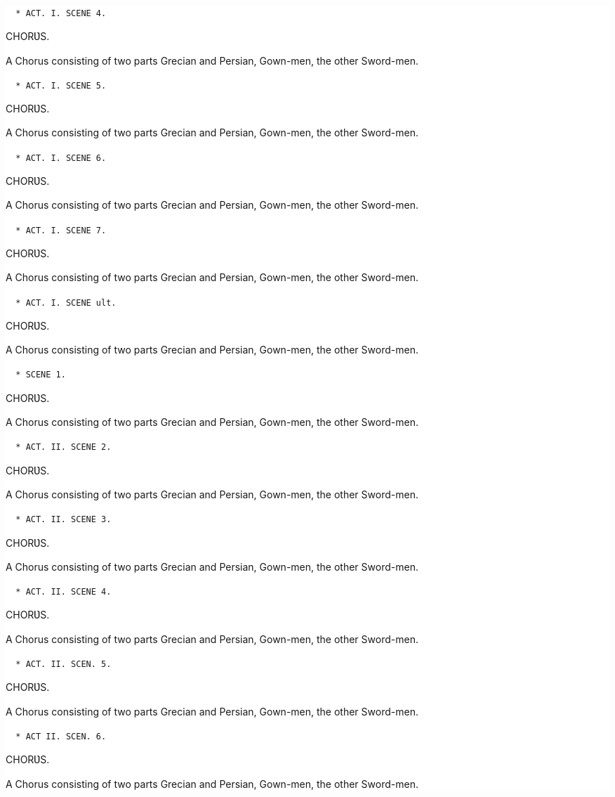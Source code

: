       * ACT. I. SCENE 4.

CHORƲS.

A Chorus consisting of two parts Grecian and Persian, Gown-men, the other Sword-men.

      * ACT. I. SCENE 5.

CHORƲS.

A Chorus consisting of two parts Grecian and Persian, Gown-men, the other Sword-men.

      * ACT. I. SCENE 6.

CHORƲS.

A Chorus consisting of two parts Grecian and Persian, Gown-men, the other Sword-men.

      * ACT. I. SCENE 7.

CHORƲS.

A Chorus consisting of two parts Grecian and Persian, Gown-men, the other Sword-men.

      * ACT. I. SCENE ult.

CHORƲS.

A Chorus consisting of two parts Grecian and Persian, Gown-men, the other Sword-men.

      * SCENE 1.

CHORƲS.

A Chorus consisting of two parts Grecian and Persian, Gown-men, the other Sword-men.

      * ACT. II. SCENE 2.

CHORƲS.

A Chorus consisting of two parts Grecian and Persian, Gown-men, the other Sword-men.

      * ACT. II. SCENE 3.

CHORƲS.

A Chorus consisting of two parts Grecian and Persian, Gown-men, the other Sword-men.

      * ACT. II. SCENE 4.

CHORƲS.

A Chorus consisting of two parts Grecian and Persian, Gown-men, the other Sword-men.

      * ACT. II. SCEN. 5.

CHORƲS.

A Chorus consisting of two parts Grecian and Persian, Gown-men, the other Sword-men.

      * ACT II. SCEN. 6.

CHORƲS.

A Chorus consisting of two parts Grecian and Persian, Gown-men, the other Sword-men.
